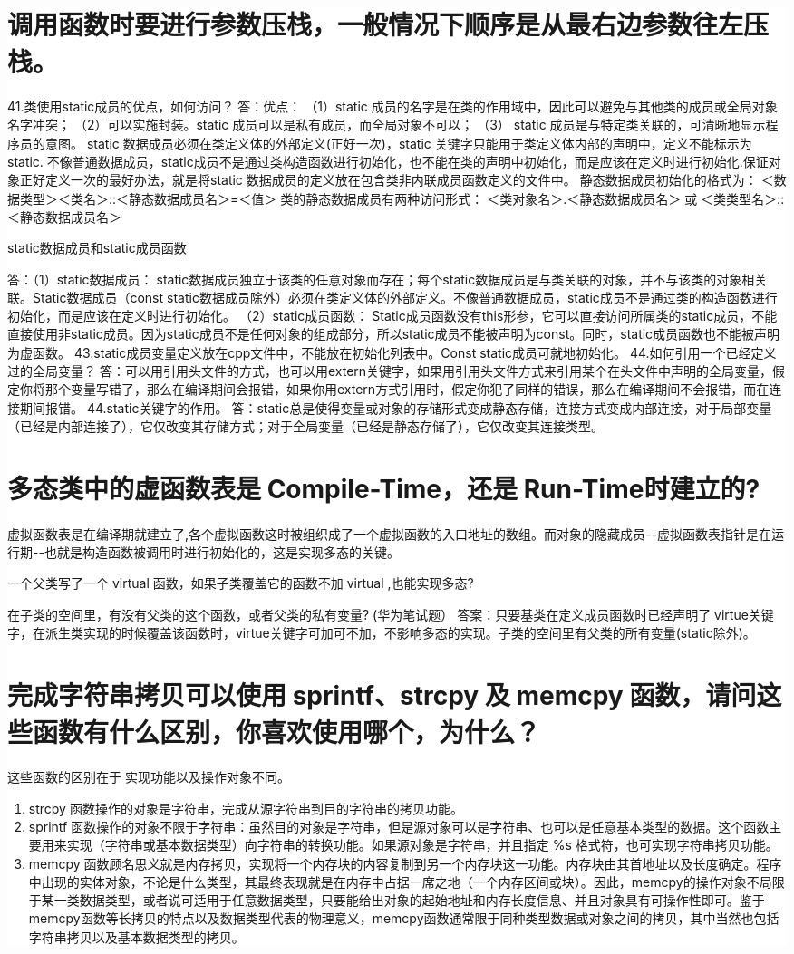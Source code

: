 # 调用函数时要进行参数压栈，一般情况下顺序是从最右边参数往左压栈。


41.类使用static成员的优点，如何访问？
答：优点：
（1）static 成员的名字是在类的作用域中，因此可以避免与其他类的成员或全局对象名字冲突；
（2）可以实施封装。static 成员可以是私有成员，而全局对象不可以；
（3） static 成员是与特定类关联的，可清晰地显示程序员的意图。
static 数据成员必须在类定义体的外部定义(正好一次)，static 关键字只能用于类定义体内部的声明中，定义不能标示为static.
不像普通数据成员，static成员不是通过类构造函数进行初始化，也不能在类的声明中初始化，而是应该在定义时进行初始化.保证对象正好定义一次的最好办法，就是将static
数据成员的定义放在包含类非内联成员函数定义的文件中。
静态数据成员初始化的格式为：
＜数据类型＞＜类名＞::＜静态数据成员名＞=＜值＞
类的静态数据成员有两种访问形式：
＜类对象名＞.＜静态数据成员名＞ 或 ＜类类型名＞::＜静态数据成员名＞

static数据成员和static成员函数

答：（1）static数据成员：
static数据成员独立于该类的任意对象而存在；每个static数据成员是与类关联的对象，并不与该类的对象相关联。Static数据成员（const
static数据成员除外）必须在类定义体的外部定义。不像普通数据成员，static成员不是通过类的构造函数进行初始化，而是应该在定义时进行初始化。
（2）static成员函数：
Static成员函数没有this形参，它可以直接访问所属类的static成员，不能直接使用非static成员。因为static成员不是任何对象的组成部分，所以static成员不能被声明为const。同时，static成员函数也不能被声明为虚函数。
43.static成员变量定义放在cpp文件中，不能放在初始化列表中。Const static成员可就地初始化。
44.如何引用一个已经定义过的全局变量？
答：可以用引用头文件的方式，也可以用extern关键字，如果用引用头文件方式来引用某个在头文件中声明的全局变量，假定你将那个变量写错了，那么在编译期间会报错，如果你用extern方式引用时，假定你犯了同样的错误，那么在编译期间不会报错，而在连接期间报错。
44.static关键字的作用。
答：static总是使得变量或对象的存储形式变成静态存储，连接方式变成内部连接，对于局部变量（已经是内部连接了），它仅改变其存储方式；对于全局变量（已经是静态存储了），它仅改变其连接类型。

# 多态类中的虚函数表是 Compile-Time，还是 Run-Time时建立的?

虚拟函数表是在编译期就建立了,各个虚拟函数这时被组织成了一个虚拟函数的入口地址的数组。而对象的隐藏成员--虚拟函数表指针是在运行期--也就是构造函数被调用时进行初始化的，这是实现多态的关键。

一个父类写了一个 virtual 函数，如果子类覆盖它的函数不加 virtual ,也能实现多态?

在子类的空间里，有没有父类的这个函数，或者父类的私有变量? (华为笔试题）
答案：只要基类在定义成员函数时已经声明了 virtue关键字，在派生类实现的时候覆盖该函数时，virtue关键字可加可不加，不影响多态的实现。子类的空间里有父类的所有变量(static除外)。

# 完成字符串拷贝可以使用 sprintf、strcpy 及 memcpy 函数，请问这些函数有什么区别，你喜欢使用哪个，为什么？

这些函数的区别在于 实现功能以及操作对象不同。
1. strcpy 函数操作的对象是字符串，完成从源字符串到目的字符串的拷贝功能。
2. sprintf 函数操作的对象不限于字符串：虽然目的对象是字符串，但是源对象可以是字符串、也可以是任意基本类型的数据。这个函数主要用来实现（字符串或基本数据类型）向字符串的转换功能。如果源对象是字符串，并且指定 %s 格式符，也可实现字符串拷贝功能。
3. memcpy
函数顾名思义就是内存拷贝，实现将一个内存块的内容复制到另一个内存块这一功能。内存块由其首地址以及长度确定。程序中出现的实体对象，不论是什么类型，其最终表现就是在内存中占据一席之地（一个内存区间或块）。因此，memcpy的操作对象不局限于某一类数据类型，或者说可适用于任意数据类型，只要能给出对象的起始地址和内存长度信息、并且对象具有可操作性即可。鉴于memcpy函数等长拷贝的特点以及数据类型代表的物理意义，memcpy函数通常限于同种类型数据或对象之间的拷贝，其中当然也包括字符串拷贝以及基本数据类型的拷贝。
